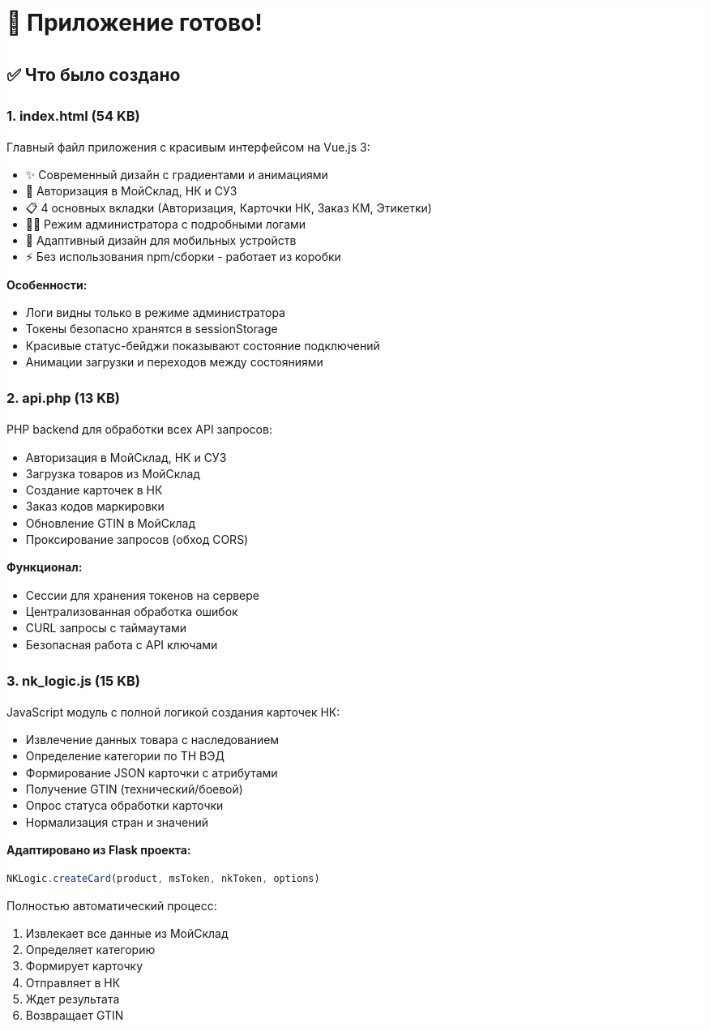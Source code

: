 # 🎉 Приложение готово!

## ✅ Что было создано

### 1. **index.html** (54 KB)
Главный файл приложения с красивым интерфейсом на Vue.js 3:
- ✨ Современный дизайн с градиентами и анимациями
- 🔐 Авторизация в МойСклад, НК и СУЗ
- 📋 4 основных вкладки (Авторизация, Карточки НК, Заказ КМ, Этикетки)
- 👨‍💼 Режим администратора с подробными логами
- 📱 Адаптивный дизайн для мобильных устройств
- ⚡ Без использования npm/сборки - работает из коробки

**Особенности:**
- Логи видны только в режиме администратора
- Токены безопасно хранятся в sessionStorage
- Красивые статус-бейджи показывают состояние подключений
- Анимации загрузки и переходов между состояниями

### 2. **api.php** (13 KB)
PHP backend для обработки всех API запросов:
- Авторизация в МойСклад, НК и СУЗ
- Загрузка товаров из МойСклад
- Создание карточек в НК
- Заказ кодов маркировки
- Обновление GTIN в МойСклад
- Проксирование запросов (обход CORS)

**Функционал:**
- Сессии для хранения токенов на сервере
- Централизованная обработка ошибок
- CURL запросы с таймаутами
- Безопасная работа с API ключами

### 3. **nk_logic.js** (15 KB)
JavaScript модуль с полной логикой создания карточек НК:
- Извлечение данных товара с наследованием
- Определение категории по ТН ВЭД
- Формирование JSON карточки с атрибутами
- Получение GTIN (технический/боевой)
- Опрос статуса обработки карточки
- Нормализация стран и значений

**Адаптировано из Flask проекта:**
```javascript
NKLogic.createCard(product, msToken, nkToken, options)
```

Полностью автоматический процесс:
1. Извлекает все данные из МойСклад
2. Определяет категорию
3. Формирует карточку
4. Отправляет в НК
5. Ждет результата
6. Возвращает GTIN
